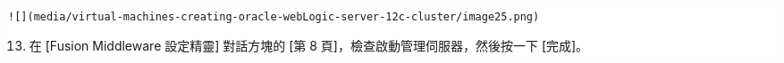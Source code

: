 	![](media/virtual-machines-creating-oracle-webLogic-server-12c-cluster/image25.png)

13.  在 [Fusion Middleware 設定精靈] 對話方塊的 [第 8 頁]，檢查啟動管理伺服器，然後按一下 [完成]。
